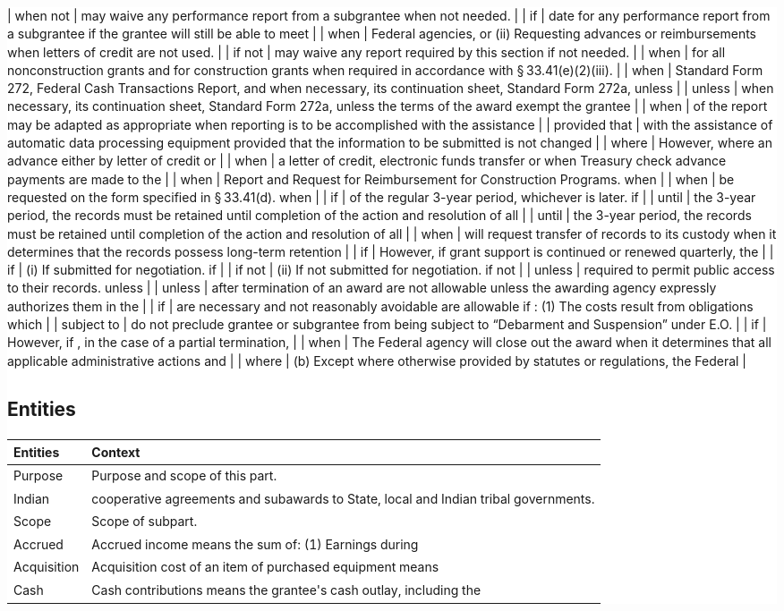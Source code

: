 | when not      | may waive any performance report from a subgrantee when not  needed.                                                                               |
| if            | date for any performance report from a subgrantee if the grantee will still be able to meet                                                        |
| when          | Federal agencies, or (ii) Requesting advances or reimbursements when  letters of credit are not used.                                              |
| if not        | may waive any report required by this section if not  needed.                                                                                      |
| when          | for all nonconstruction grants and for construction grants when  required in accordance with &#167;&#8201;33.41(e)(2)(iii).                        |
| when          | Standard Form 272, Federal Cash Transactions Report, and when necessary, its continuation sheet, Standard Form 272a, unless                        |
| unless        | when necessary, its continuation sheet, Standard Form 272a, unless the terms of the award exempt the grantee                                       |
| when          | of the report may be adapted as appropriate when reporting is to be accomplished with the assistance                                               |
| provided that | with the assistance of automatic data processing equipment provided that the information to be submitted is not changed                            |
| where         | However,  where an advance either by letter of credit or                                                                                           |
| when          | a letter of credit, electronic funds transfer or when Treasury check advance payments are made to the                                              |
| when          | Report and Request for Reimbursement for Construction Programs. when                                                                               |
| when          | be requested on the form specified in &#167;&#8201;33.41(d). when                                                                                  |
| if            | of the regular 3-year period, whichever is later. if                                                                                               |
| until         | the 3-year period, the records must be retained until completion of the action and resolution of all                                               |
| until         | the 3-year period, the records must be retained until completion of the action and resolution of all                                               |
| when          | will request transfer of records to its custody when it determines that the records possess long-term retention                                    |
| if            | However,  if grant support is continued or renewed quarterly, the                                                                                  |
| if            | (i) If submitted for negotiation. if                                                                                                               |
| if not        | (ii) If not submitted for negotiation. if not                                                                                                      |
| unless        | required to permit public access to their records. unless                                                                                          |
| unless        | after termination of an award are not allowable unless the awarding agency expressly authorizes them in the                                        |
| if            | are necessary and not reasonably avoidable are allowable if : (1) The costs result from obligations which                                          |
| subject to    | do not preclude grantee or subgrantee from being subject to  &#8220;Debarment and Suspension&#8221; under E.O.                                     |
| if            | However,  if , in the case of a partial termination,                                                                                               |
| when          | The Federal agency will close out the award  when it determines that all applicable administrative actions and                                     |
| where         | (b) Except  where otherwise provided by statutes or regulations, the Federal                                                                       |


## Entities

| Entities                      | Context                                                                                                                                   |
|:------------------------------|:------------------------------------------------------------------------------------------------------------------------------------------|
| Purpose                       | Purpose  and scope of this part.                                                                                                          |
| Indian                        | cooperative agreements and subawards to State, local and Indian  tribal governments.                                                      |
| Scope                         | Scope  of subpart.                                                                                                                        |
| Accrued                       | Accrued income means the sum of: (1) Earnings during                                                                                      |
| Acquisition                   | Acquisition cost of an item of purchased equipment means                                                                                  |
| Cash                          | Cash contributions means the grantee's cash outlay, including the                                                                         |